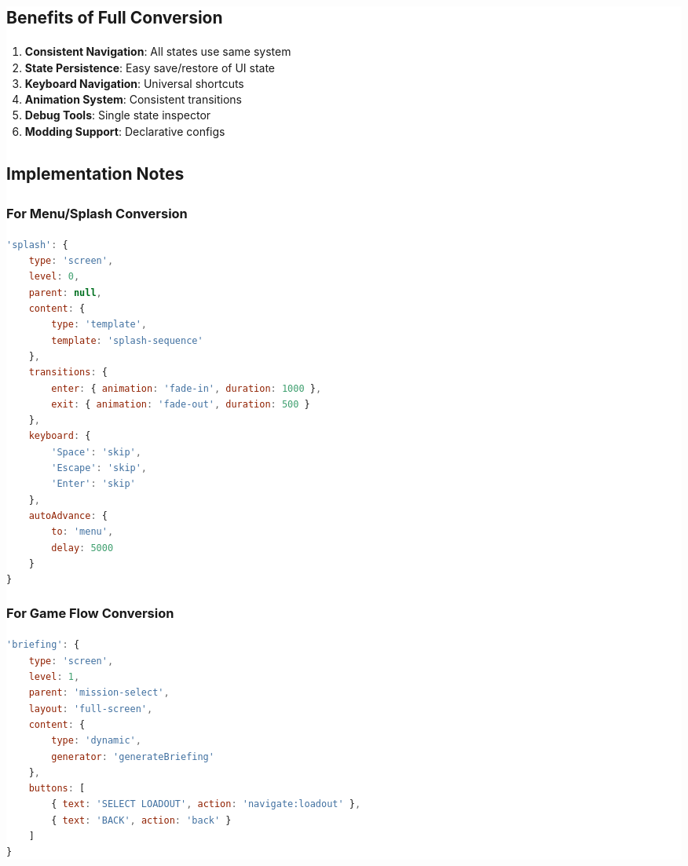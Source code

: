 ## Benefits of Full Conversion

1. **Consistent Navigation**: All states use same system
2. **State Persistence**: Easy save/restore of UI state
3. **Keyboard Navigation**: Universal shortcuts
4. **Animation System**: Consistent transitions
5. **Debug Tools**: Single state inspector
6. **Modding Support**: Declarative configs

## Implementation Notes

### For Menu/Splash Conversion
```javascript
'splash': {
    type: 'screen',
    level: 0,
    parent: null,
    content: {
        type: 'template',
        template: 'splash-sequence'
    },
    transitions: {
        enter: { animation: 'fade-in', duration: 1000 },
        exit: { animation: 'fade-out', duration: 500 }
    },
    keyboard: {
        'Space': 'skip',
        'Escape': 'skip',
        'Enter': 'skip'
    },
    autoAdvance: {
        to: 'menu',
        delay: 5000
    }
}
```

### For Game Flow Conversion
```javascript
'briefing': {
    type: 'screen',
    level: 1,
    parent: 'mission-select',
    layout: 'full-screen',
    content: {
        type: 'dynamic',
        generator: 'generateBriefing'
    },
    buttons: [
        { text: 'SELECT LOADOUT', action: 'navigate:loadout' },
        { text: 'BACK', action: 'back' }
    ]
}
```
